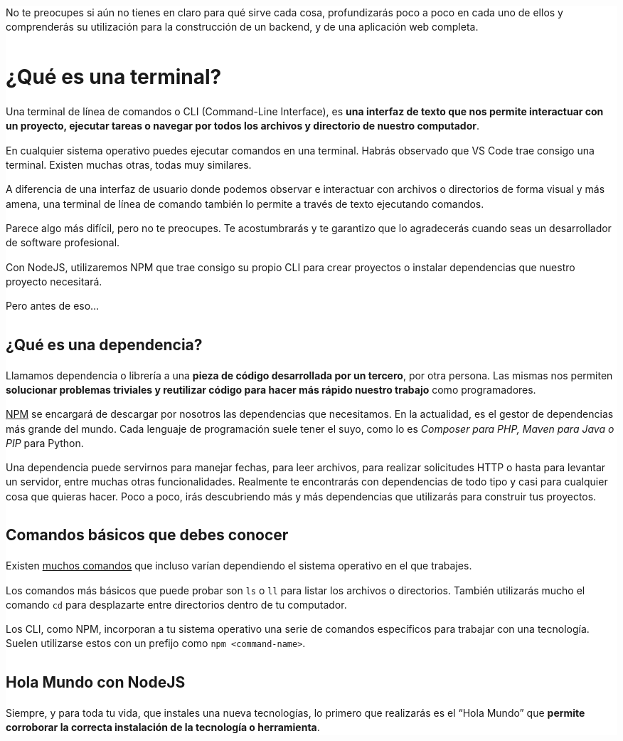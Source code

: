 No te preocupes si aún no tienes en claro para qué sirve cada cosa, profundizarás poco a poco en cada uno de ellos y comprenderás su utilización para la construcción de un backend, y de una aplicación web completa.

# ¿Qué es una terminal?
Una terminal de línea de comandos o CLI (Command-Line Interface), es **una interfaz de texto que nos permite interactuar con un proyecto, ejecutar tareas o navegar por todos los archivos y directorio de nuestro computador**.

En cualquier sistema operativo puedes ejecutar comandos en una terminal. Habrás observado que VS Code trae consigo una terminal. Existen muchas otras, todas muy similares.

A diferencia de una interfaz de usuario donde podemos observar e interactuar con archivos o directorios de forma visual y más amena, una terminal de línea de comando también lo permite a través de texto ejecutando comandos.

Parece algo más difícil, pero no te preocupes. Te acostumbrarás y te garantizo que lo agradecerás cuando seas un desarrollador de software profesional.

Con NodeJS, utilizaremos NPM que trae consigo su propio CLI para crear proyectos o instalar dependencias que nuestro proyecto necesitará.

Pero antes de eso…

## **¿Qué es una dependencia?**
Llamamos dependencia o librería a una **pieza de código desarrollada por un tercero**, por otra persona. Las mismas nos permiten **solucionar problemas triviales y reutilizar código para hacer más rápido nuestro trabajo** como programadores.

[NPM](https://platzi.com/clases/3208-programacion-basica/51939-terminal-de-comandos-y-nodejs/#:~:text=trabajo%20como%20programadores.-,NPM,-se%20encargar%C3%A1%20de) se encargará de descargar por nosotros las dependencias que necesitamos. En la actualidad, es el gestor de dependencias más grande del mundo. Cada lenguaje de programación suele tener el suyo, como lo es *Composer para PHP, Maven para Java o PIP* para Python.

Una dependencia puede servirnos para manejar fechas, para leer archivos, para realizar solicitudes HTTP o hasta para levantar un servidor, entre muchas otras funcionalidades. Realmente te encontrarás con dependencias de todo tipo y casi para cualquier cosa que quieras hacer. Poco a poco, irás descubriendo más y más dependencias que utilizarás para construir tus proyectos.

## **Comandos básicos que debes conocer**
Existen [muchos comandos](https://platzi.com/clases/3208-programacion-basica/51939-terminal-de-comandos-y-nodejs/#:~:text=Existen-,muchos%20comandos,-que%20incluso%20var%C3%ADan) que incluso varían dependiendo el sistema operativo en el que trabajes.

Los comandos más básicos que puede probar son `ls` o `ll` para listar los archivos o directorios. También utilizarás mucho el comando `cd` para desplazarte entre directorios dentro de tu computador.

Los CLI, como NPM, incorporan a tu sistema operativo una serie de comandos específicos para trabajar con una tecnología. Suelen utilizarse estos con un prefijo como `npm <command-name>`.

## **Hola Mundo con NodeJS**
Siempre, y para toda tu vida, que instales una nueva tecnologías, lo primero que realizarás es el “Hola Mundo” que **permite corroborar la correcta instalación de la tecnología o herramienta**.
